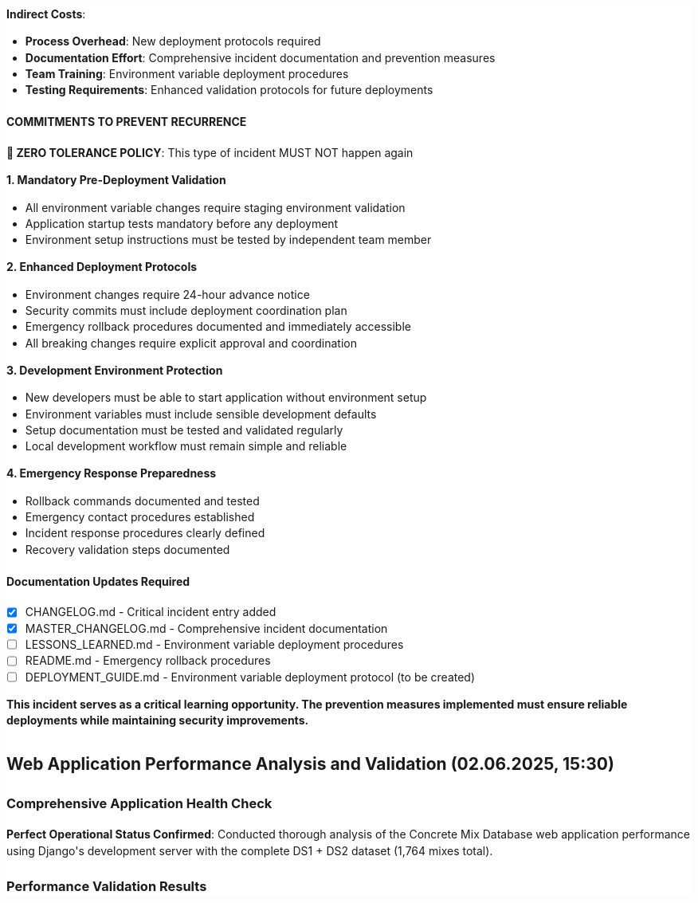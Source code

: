 **Indirect Costs**:
- **Process Overhead**: New deployment protocols required
- **Documentation Effort**: Comprehensive incident documentation and prevention measures
- **Team Training**: Environment variable deployment procedures
- **Testing Requirements**: Enhanced validation protocols for future deployments

#### **COMMITMENTS TO PREVENT RECURRENCE**

**🚨 ZERO TOLERANCE POLICY**: This type of incident MUST NOT happen again

**1. Mandatory Pre-Deployment Validation**
- All environment variable changes require staging environment validation
- Application startup tests mandatory before any deployment
- Environment setup instructions must be tested by independent team member

**2. Enhanced Deployment Protocols** 
- Environment changes require 24-hour advance notice
- Security commits must include deployment coordination plan
- Emergency rollback procedures documented and immediately accessible
- All breaking changes require explicit approval and coordination

**3. Development Environment Protection**
- New developers must be able to start application without environment setup
- Environment variables must include sensible development defaults
- Setup documentation must be tested and validated regularly
- Local development workflow must remain simple and reliable

**4. Emergency Response Preparedness**
- Rollback commands documented and tested
- Emergency contact procedures established
- Incident response procedures clearly defined
- Recovery validation steps documented

#### **Documentation Updates Required**

- [x] CHANGELOG.md - Critical incident entry added
- [x] MASTER_CHANGELOG.md - Comprehensive incident documentation
- [ ] LESSONS_LEARNED.md - Environment variable deployment procedures
- [ ] README.md - Emergency rollback procedures
- [ ] DEPLOYMENT_GUIDE.md - Environment variable deployment protocol (to be created)

**This incident serves as a critical learning opportunity. The prevention measures implemented must ensure reliable deployments while maintaining security improvements.**

## Web Application Performance Analysis and Validation (02.06.2025, 15:30)

### Comprehensive Application Health Check

**Perfect Operational Status Confirmed**: Conducted thorough analysis of the Concrete Mix Database web application performance using Django's development server with the complete DS1 + DS2 dataset (1,764 mixes total).

### Performance Validation Results
